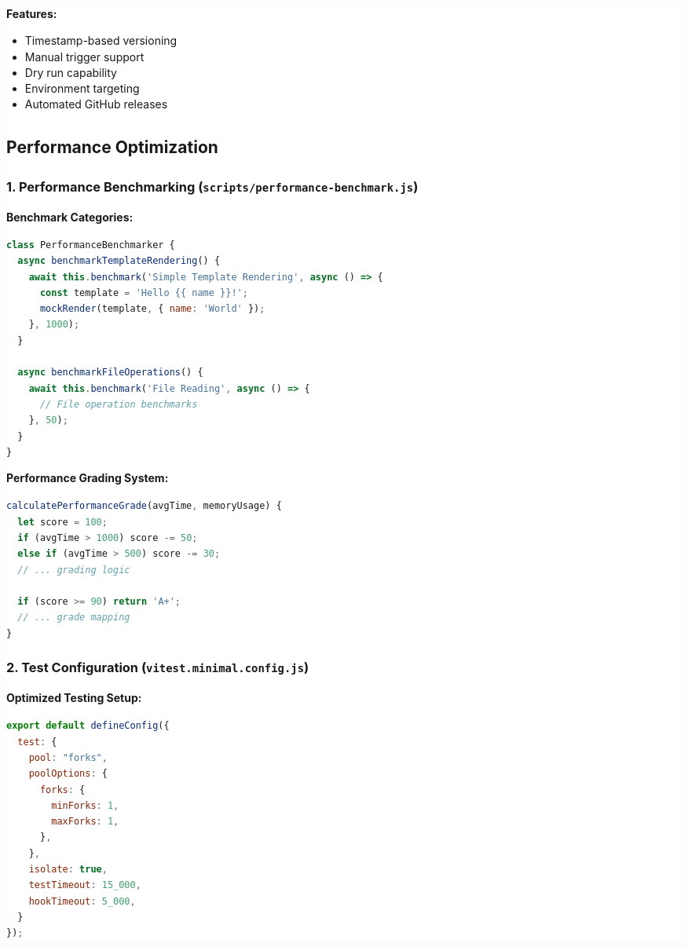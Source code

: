 **Features:**
- Timestamp-based versioning
- Manual trigger support
- Dry run capability
- Environment targeting
- Automated GitHub releases

## Performance Optimization

### 1. Performance Benchmarking (`scripts/performance-benchmark.js`)

**Benchmark Categories:**
```javascript
class PerformanceBenchmarker {
  async benchmarkTemplateRendering() {
    await this.benchmark('Simple Template Rendering', async () => {
      const template = 'Hello {{ name }}!';
      mockRender(template, { name: 'World' });
    }, 1000);
  }
  
  async benchmarkFileOperations() {
    await this.benchmark('File Reading', async () => {
      // File operation benchmarks
    }, 50);
  }
}
```

**Performance Grading System:**
```javascript
calculatePerformanceGrade(avgTime, memoryUsage) {
  let score = 100;
  if (avgTime > 1000) score -= 50;
  else if (avgTime > 500) score -= 30;
  // ... grading logic
  
  if (score >= 90) return 'A+';
  // ... grade mapping
}
```

### 2. Test Configuration (`vitest.minimal.config.js`)

**Optimized Testing Setup:**
```javascript
export default defineConfig({
  test: {
    pool: "forks",
    poolOptions: {
      forks: {
        minForks: 1,
        maxForks: 1,
      },
    },
    isolate: true,
    testTimeout: 15_000,
    hookTimeout: 5_000,
  }
});
```
